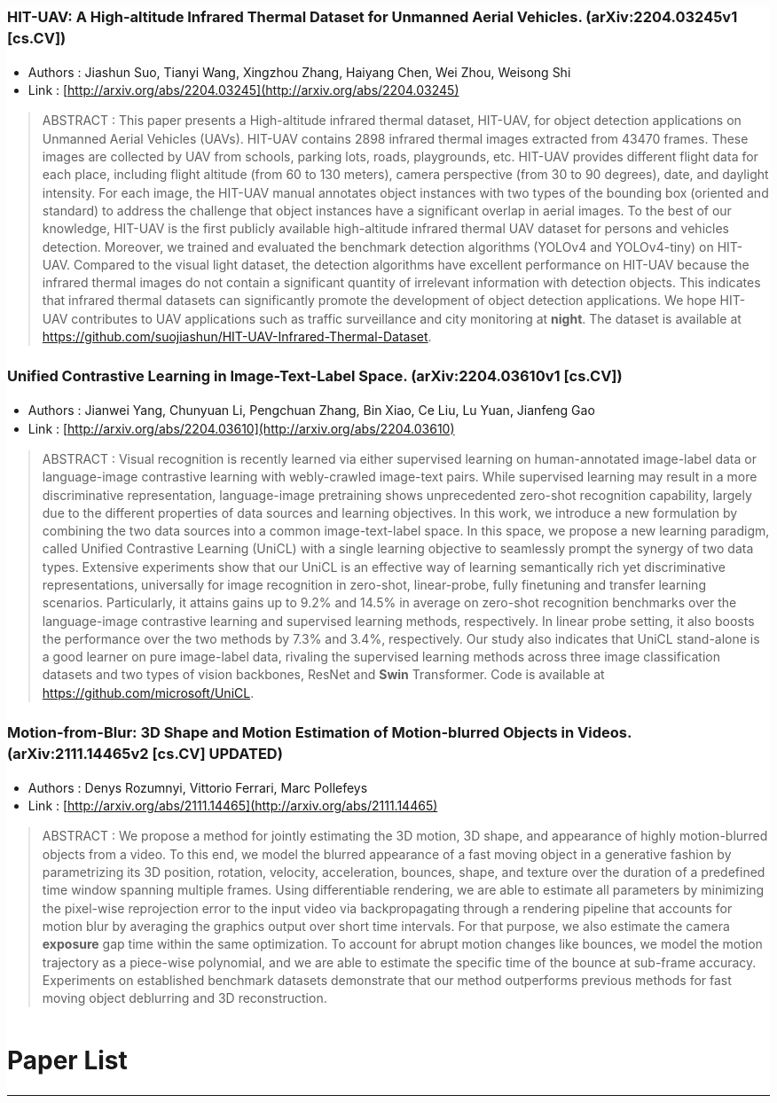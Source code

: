 ### HIT-UAV: A High-altitude Infrared Thermal Dataset for Unmanned Aerial Vehicles. (arXiv:2204.03245v1 [cs.CV])
- Authors : Jiashun Suo, Tianyi Wang, Xingzhou Zhang, Haiyang Chen, Wei Zhou, Weisong Shi
- Link : [http://arxiv.org/abs/2204.03245](http://arxiv.org/abs/2204.03245)
> ABSTRACT  :  This paper presents a High-altitude infrared thermal dataset, HIT-UAV, for object detection applications on Unmanned Aerial Vehicles (UAVs). HIT-UAV contains 2898 infrared thermal images extracted from 43470 frames. These images are collected by UAV from schools, parking lots, roads, playgrounds, etc. HIT-UAV provides different flight data for each place, including flight altitude (from 60 to 130 meters), camera perspective (from 30 to 90 degrees), date, and daylight intensity. For each image, the HIT-UAV manual annotates object instances with two types of the bounding box (oriented and standard) to address the challenge that object instances have a significant overlap in aerial images. To the best of our knowledge, HIT-UAV is the first publicly available high-altitude infrared thermal UAV dataset for persons and vehicles detection. Moreover, we trained and evaluated the benchmark detection algorithms (YOLOv4 and YOLOv4-tiny) on HIT-UAV. Compared to the visual light dataset, the detection algorithms have excellent performance on HIT-UAV because the infrared thermal images do not contain a significant quantity of irrelevant information with detection objects. This indicates that infrared thermal datasets can significantly promote the development of object detection applications. We hope HIT-UAV contributes to UAV applications such as traffic surveillance and city monitoring at **night**. The dataset is available at https://github.com/suojiashun/HIT-UAV-Infrared-Thermal-Dataset.  
### Unified Contrastive Learning in Image-Text-Label Space. (arXiv:2204.03610v1 [cs.CV])
- Authors : Jianwei Yang, Chunyuan Li, Pengchuan Zhang, Bin Xiao, Ce Liu, Lu Yuan, Jianfeng Gao
- Link : [http://arxiv.org/abs/2204.03610](http://arxiv.org/abs/2204.03610)
> ABSTRACT  :  Visual recognition is recently learned via either supervised learning on human-annotated image-label data or language-image contrastive learning with webly-crawled image-text pairs. While supervised learning may result in a more discriminative representation, language-image pretraining shows unprecedented zero-shot recognition capability, largely due to the different properties of data sources and learning objectives. In this work, we introduce a new formulation by combining the two data sources into a common image-text-label space. In this space, we propose a new learning paradigm, called Unified Contrastive Learning (UniCL) with a single learning objective to seamlessly prompt the synergy of two data types. Extensive experiments show that our UniCL is an effective way of learning semantically rich yet discriminative representations, universally for image recognition in zero-shot, linear-probe, fully finetuning and transfer learning scenarios. Particularly, it attains gains up to 9.2% and 14.5% in average on zero-shot recognition benchmarks over the language-image contrastive learning and supervised learning methods, respectively. In linear probe setting, it also boosts the performance over the two methods by 7.3% and 3.4%, respectively. Our study also indicates that UniCL stand-alone is a good learner on pure image-label data, rivaling the supervised learning methods across three image classification datasets and two types of vision backbones, ResNet and **Swin** Transformer. Code is available at https://github.com/microsoft/UniCL.  
### Motion-from-Blur: 3D Shape and Motion Estimation of Motion-blurred Objects in Videos. (arXiv:2111.14465v2 [cs.CV] UPDATED)
- Authors : Denys Rozumnyi, Vittorio Ferrari, Marc Pollefeys
- Link : [http://arxiv.org/abs/2111.14465](http://arxiv.org/abs/2111.14465)
> ABSTRACT  :  We propose a method for jointly estimating the 3D motion, 3D shape, and appearance of highly motion-blurred objects from a video. To this end, we model the blurred appearance of a fast moving object in a generative fashion by parametrizing its 3D position, rotation, velocity, acceleration, bounces, shape, and texture over the duration of a predefined time window spanning multiple frames. Using differentiable rendering, we are able to estimate all parameters by minimizing the pixel-wise reprojection error to the input video via backpropagating through a rendering pipeline that accounts for motion blur by averaging the graphics output over short time intervals. For that purpose, we also estimate the camera **exposure** gap time within the same optimization. To account for abrupt motion changes like bounces, we model the motion trajectory as a piece-wise polynomial, and we are able to estimate the specific time of the bounce at sub-frame accuracy. Experiments on established benchmark datasets demonstrate that our method outperforms previous methods for fast moving object deblurring and 3D reconstruction.  
# Paper List
---